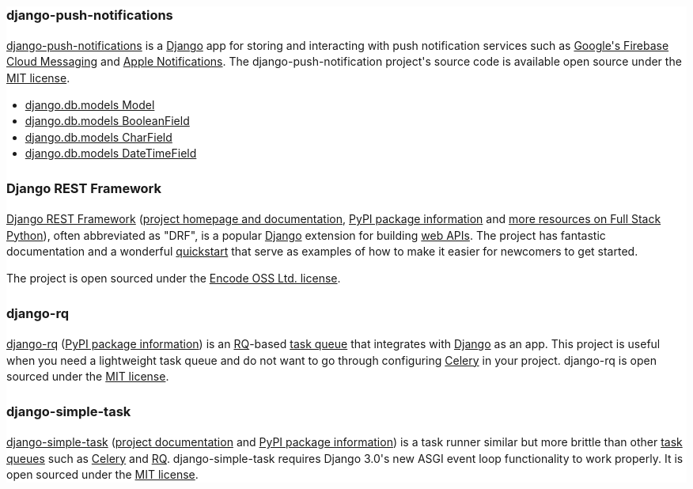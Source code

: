 
### django-push-notifications
[django-push-notifications](https://github.com/jazzband/django-push-notifications)
is a [Django](/django.html) app for storing and interacting with
push notification services such as 
[Google's Firebase Cloud Messaging](https://firebase.google.com/docs/cloud-messaging/)
and 
[Apple Notifications](https://developer.apple.com/notifications/).
The django-push-notification project's source code is available
open source under the 
[MIT license](https://github.com/jazzband/django-push-notifications/blob/master/LICENSE).

* [django.db.models Model](/django-db-models-model-examples.html)
* [django.db.models BooleanField](/django-db-models-booleanfield-examples.html)
* [django.db.models CharField](/django-db-models-charfield-examples.html)
* [django.db.models DateTimeField](/django-db-models-datetimefield-examples.html)


### Django REST Framework
[Django REST Framework](https://github.com/encode/django-rest-framework)
([project homepage and documentation](https://www.django-rest-framework.org/),
[PyPI package information](https://pypi.org/project/djangorestframework/)
and [more resources on Full Stack Python](/django-rest-framework-drf.html)), 
often abbreviated as "DRF", is a popular [Django](/django.html) extension
for building [web APIs](/application-programming-interfaces.html).
The project has fantastic documentation and a wonderful
[quickstart](https://www.django-rest-framework.org/tutorial/quickstart/)
that serve as examples of how to make it easier for newcomers
to get started.

The project is open sourced under the 
[Encode OSS Ltd. license](https://github.com/encode/django-rest-framework/blob/master/LICENSE.md).


### django-rq
[django-rq](https://github.com/rq/django-rq)
([PyPI package information](https://pypi.org/project/django-rq/))
is an [RQ](/redis-queue-rq.html)-based [task queue](/task-queues.html)
that integrates with [Django](/django.html) as an app. This project
is useful when you need a lightweight task queue and do not want
to go through configuring [Celery](/celery.html) in your project.
django-rq is open sourced under the
[MIT license](https://github.com/rq/django-rq/blob/master/LICENSE.txt).


### django-simple-task
[django-simple-task](https://github.com/ericls/django-simple-task) 
([project documentation](https://django-simple-task.readthedocs.io/)
and
[PyPI package information](https://pypi.org/project/django-simple-task/))
is a task runner similar but more brittle than other 
[task queues](/task-queues.html) such as [Celery](/celery.html) and 
[RQ](/redis-queue-rq.html). django-simple-task requires Django 3.0's new
ASGI event loop functionality to work properly. It is open sourced under the
[MIT license](https://github.com/ericls/django-simple-task/blob/master/LICENSE).
